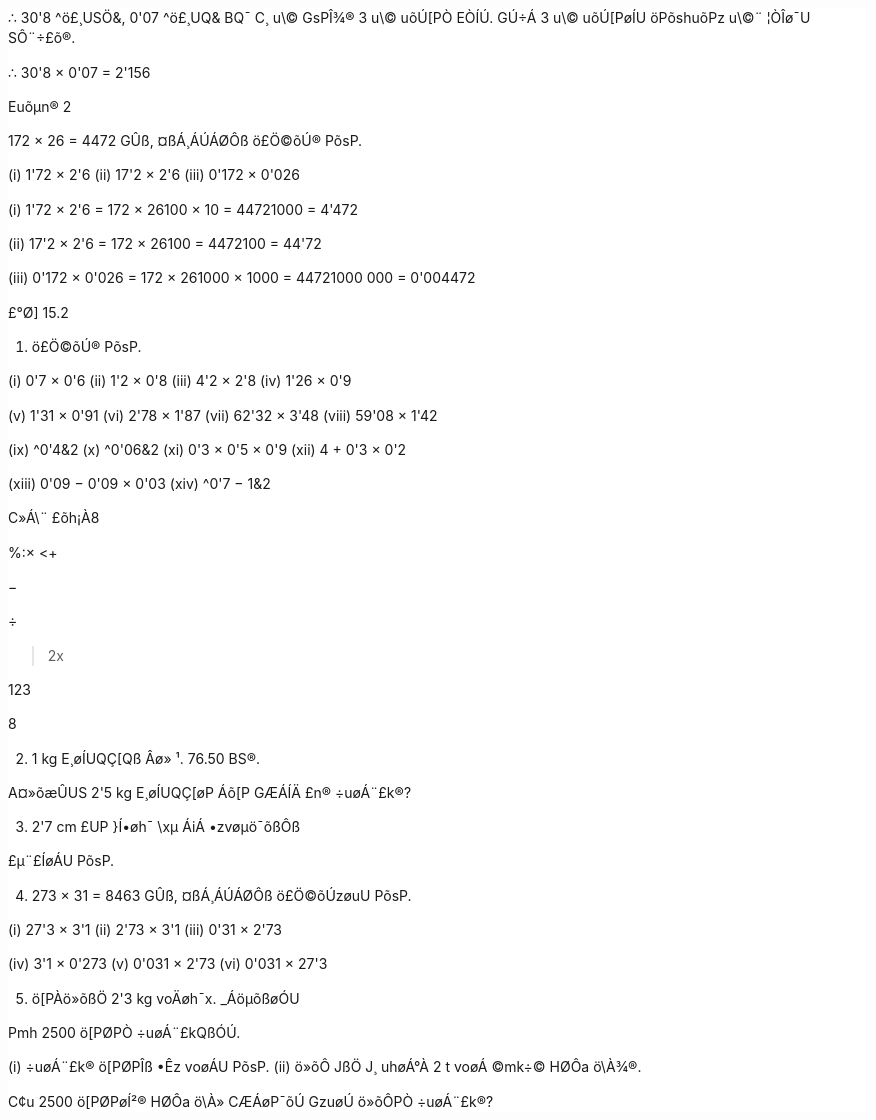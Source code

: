 ∴ 30'8 ^ö£¸USÖ&, 0'07 ^ö£¸UQ& BQ¯ C¸ u\© GsPÎ¾® 3 u\© uõÚ[PÒ EÒÍÚ. GÚ÷Á 3 u\© uõÚ[PøÍU öPõshuõPz u\©¨ ¦ÒÎø¯U SÔ¨÷£õ®.

∴ 30'8 × 0'07 = 2'156

Euõµn® 2

172 × 26 = 4472 GÛß, ¤ßÁ¸ÁÚÁØÔß ö£Ö©õÚ® PõsP.

(i) 1'72 × 2'6 (ii) 17'2 × 2'6 (iii) 0'172 × 0'026

(i) 1'72 × 2'6 = 172 × 26100 × 10 = 44721000 = 4'472

(ii) 17'2 × 2'6 = 172 × 26100 = 4472100 = 44'72

(iii) 0'172 × 0'026 = 172 × 261000 × 1000 = 44721000 000 = 0'004472

£°Ø] 15.2

1. ö£Ö©õÚ® PõsP.

(i) 0'7 × 0'6 (ii) 1'2 × 0'8 (iii) 4'2 × 2'8 (iv) 1'26 × 0'9

(v) 1'31 × 0'91 (vi) 2'78 × 1'87 (vii) 62'32 × 3'48 (viii) 59'08 × 1'42

(ix) ^0'4&2 (x) ^0'06&2 (xi) 0'3 × 0'5 × 0'9 (xii) 4 + 0'3 × 0'2

(xiii) 0'09 − 0'09 × 0'03 (xiv) ^0'7 − 1&2

C»Á\¨ £õh¡À8

%:× <+

−

÷

>2x

123

8

2. 1 kg E¸øÍUQÇ[Qß Âø» ¹. 76.50 BS®.

A¤»õæÛUS 2'5 kg E¸øÍUQÇ[øP Áõ[P GÆÁÍÄ £n® ÷uøÁ¨£k®?

3. 2'7 cm £UP }Í•øh¯ \xµ ÁiÁ •zvøµö¯õßÔß

£µ¨£ÍøÁU PõsP.

4. 273 × 31 = 8463 GÛß, ¤ßÁ¸ÁÚÁØÔß ö£Ö©õÚzøuU PõsP.

(i) 27'3 × 3'1 (ii) 2'73 × 3'1 (iii) 0'31 × 2'73

(iv) 3'1 × 0'273 (v) 0'031 × 2'73 (vi) 0'031 × 27'3

5. ö\[PÀö»õßÖ 2'3 kg voÄøh¯x. _ÁöµõßøÓU

Pmh 2500 ö\[PØPÒ ÷uøÁ¨£kQßÓÚ.

(i) ÷uøÁ¨£k® ö\[PØPÎß •Êz voøÁU PõsP. (ii) ö»õÔ JßÖ J¸ uhøÁ°À 2 t voøÁ ©mk÷© HØÔa ö\À¾®.

C¢u 2500 ö\[PØPøÍ²® HØÔa ö\À» CÆÁøP¯õÚ GzuøÚ ö»õÔPÒ ÷uøÁ¨£k®?
